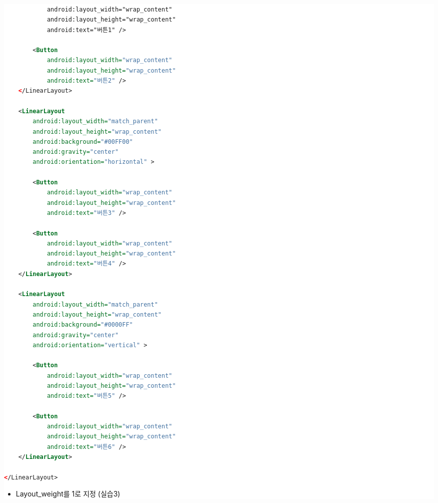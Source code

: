   ```xml
              android:layout_width="wrap_content"
              android:layout_height="wrap_content"
              android:text="버튼1" />

          <Button
              android:layout_width="wrap_content"
              android:layout_height="wrap_content"
              android:text="버튼2" />
      </LinearLayout>

      <LinearLayout
          android:layout_width="match_parent"
          android:layout_height="wrap_content"
          android:background="#00FF00"
          android:gravity="center"
          android:orientation="horizontal" >

          <Button
              android:layout_width="wrap_content"
              android:layout_height="wrap_content"
              android:text="버튼3" />

          <Button
              android:layout_width="wrap_content"
              android:layout_height="wrap_content"
              android:text="버튼4" />
      </LinearLayout>

      <LinearLayout
          android:layout_width="match_parent"
          android:layout_height="wrap_content"
          android:background="#0000FF"
          android:gravity="center"
          android:orientation="vertical" >

          <Button
              android:layout_width="wrap_content"
              android:layout_height="wrap_content"
              android:text="버튼5" />

          <Button
              android:layout_width="wrap_content"
              android:layout_height="wrap_content"
              android:text="버튼6" />
      </LinearLayout>

  </LinearLayout>
  ```

* Layout_weight를 1로 지정 (실습3)
